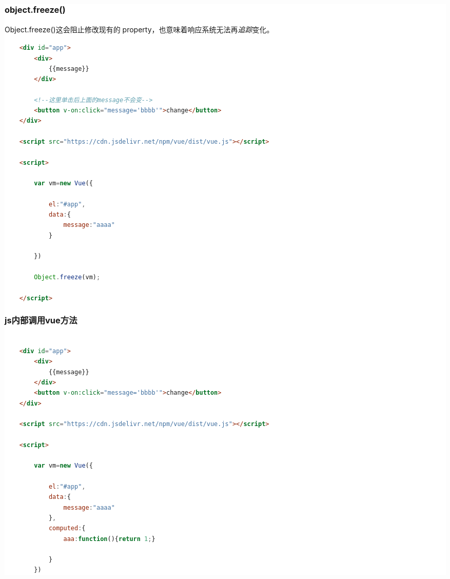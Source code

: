 

### object.freeze()



Object.freeze()这会阻止修改现有的 property，也意味着响应系统无法再*追踪*变化。



```html
    <div id="app">
        <div>
            {{message}}
        </div>
        
        <!--这里单击后上面的message不会变-->
        <button v-on:click="message='bbbb'">change</button>
    </div>

    <script src="https://cdn.jsdelivr.net/npm/vue/dist/vue.js"></script>

    <script>

        var vm=new Vue({

            el:"#app",
            data:{
                message:"aaaa"
            }

        })

        Object.freeze(vm);

    </script>
```



### js内部调用vue方法



```html

    <div id="app">
        <div>
            {{message}}
        </div>
        <button v-on:click="message='bbbb'">change</button>
    </div>

    <script src="https://cdn.jsdelivr.net/npm/vue/dist/vue.js"></script>

    <script>

        var vm=new Vue({

            el:"#app",
            data:{
                message:"aaaa"
            },
            computed:{
                aaa:function(){return 1;}

            }
        })

```